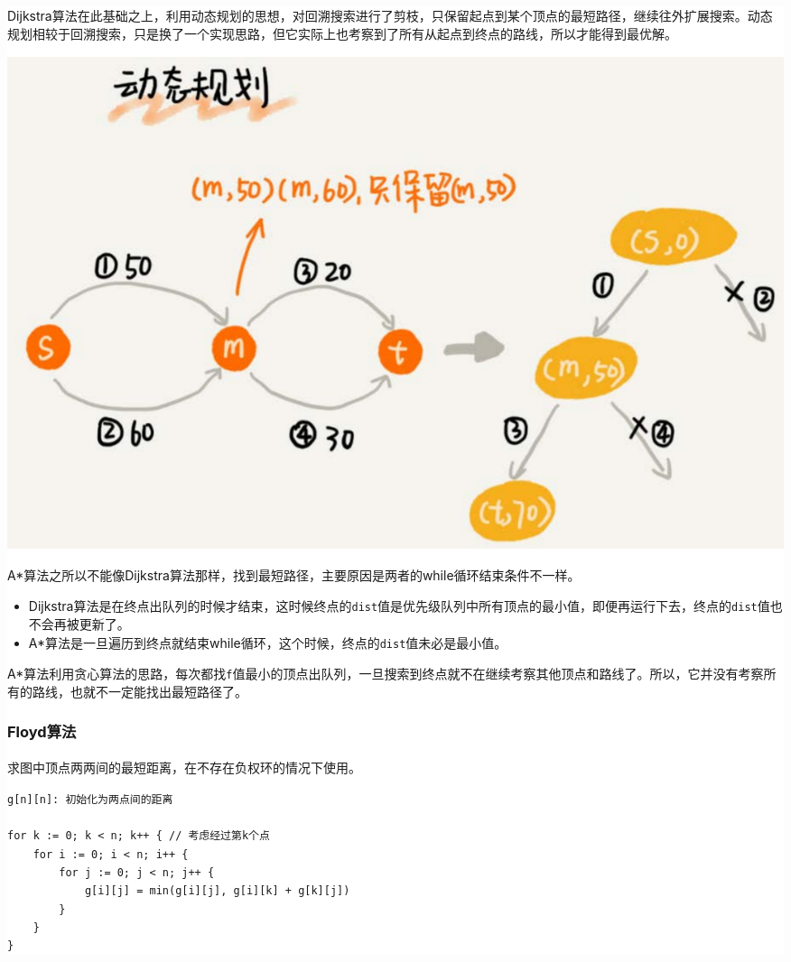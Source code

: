 Dijkstra算法在此基础之上，利用动态规划的思想，对回溯搜索进行了剪枝，只保留起点到某个顶点的最短路径，继续往外扩展搜索。动态规划相较于回溯搜索，只是换了一个实现思路，但它实际上也考察到了所有从起点到终点的路线，所以才能得到最优解。

![1583675145120](tu.assets/1583675145120.png)

A\*算法之所以不能像Dijkstra算法那样，找到最短路径，主要原因是两者的while循环结束条件不一样。

* Dijkstra算法是在终点出队列的时候才结束，这时候终点的`dist`值是优先级队列中所有顶点的最小值，即便再运行下去，终点的`dist`值也不会再被更新了。
* A\*算法是一旦遍历到终点就结束while循环，这个时候，终点的`dist`值未必是最小值。

A\*算法利用贪心算法的思路，每次都找`f`值最小的顶点出队列，一旦搜索到终点就不在继续考察其他顶点和路线了。所以，它并没有考察所有的路线，也就不一定能找出最短路径了。



### Floyd算法

求图中顶点两两间的最短距离，在不存在负权环的情况下使用。

```
g[n][n]: 初始化为两点间的距离

for k := 0; k < n; k++ { // 考虑经过第k个点
    for i := 0; i < n; i++ {
		for j := 0; j < n; j++ {
			g[i][j] = min(g[i][j], g[i][k] + g[k][j])
		}
    }
}
```
